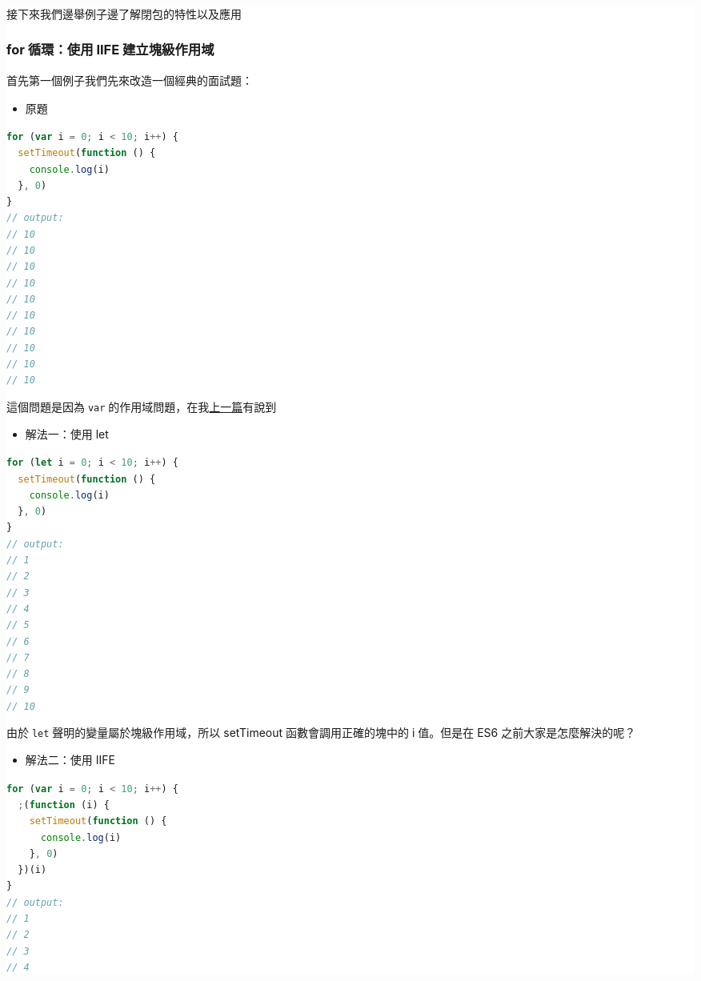 接下來我們邊舉例子邊了解閉包的特性以及應用

### for 循環：使用 IIFE 建立塊級作用域

首先第一個例子我們先來改造一個經典的面試題：

- 原題

```js
for (var i = 0; i < 10; i++) {
  setTimeout(function () {
    console.log(i)
  }, 0)
}
// output:
// 10
// 10
// 10
// 10
// 10
// 10
// 10
// 10
// 10
// 10
```

這個問題是因為 `var` 的作用域問題，在我<a href="https://blog.csdn.net/weixin_44691608/article/details/106766444">上一篇</a>有說到

- 解法一：使用 let

```js
for (let i = 0; i < 10; i++) {
  setTimeout(function () {
    console.log(i)
  }, 0)
}
// output:
// 1
// 2
// 3
// 4
// 5
// 6
// 7
// 8
// 9
// 10
```

由於 `let` 聲明的變量屬於塊級作用域，所以 setTimeout 函數會調用正確的塊中的 i 值。但是在 ES6 之前大家是怎麼解決的呢？

- 解法二：使用 IIFE

```js
for (var i = 0; i < 10; i++) {
  ;(function (i) {
    setTimeout(function () {
      console.log(i)
    }, 0)
  })(i)
}
// output:
// 1
// 2
// 3
// 4
```